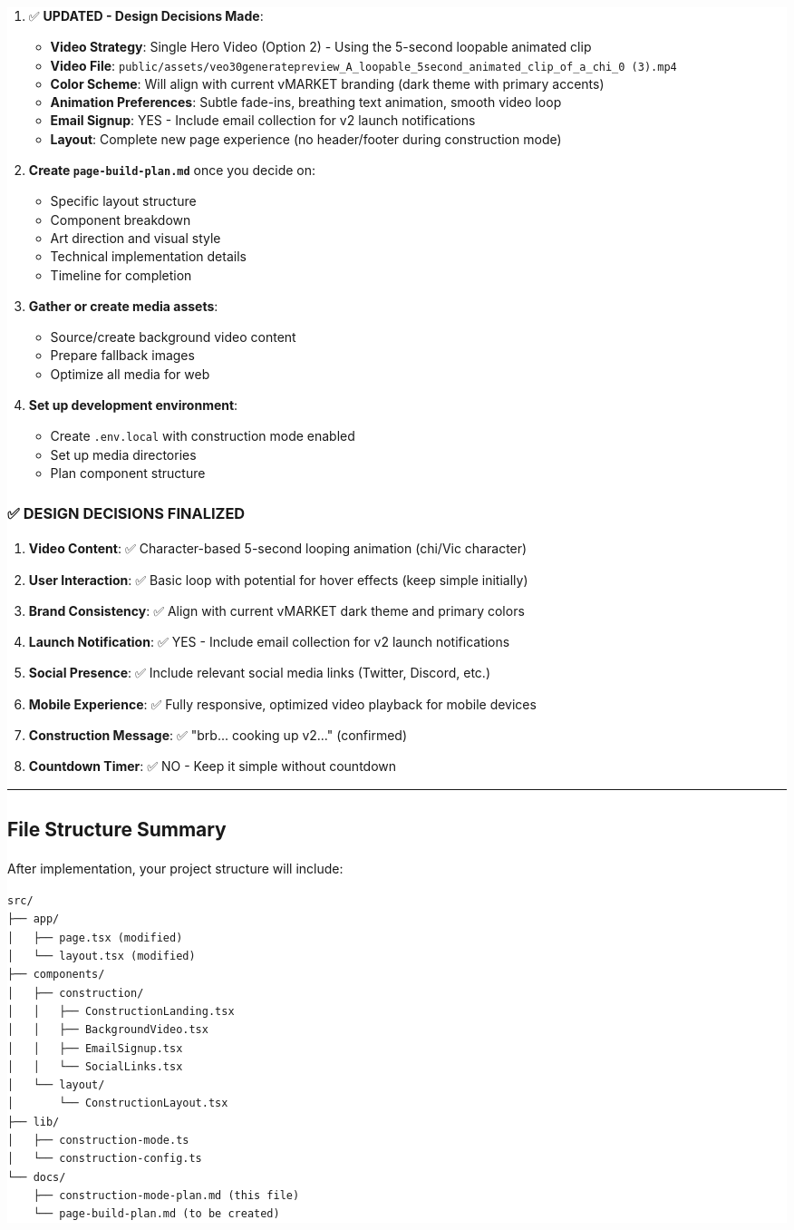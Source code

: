 1. ✅ **UPDATED - Design Decisions Made**:
   - **Video Strategy**: Single Hero Video (Option 2) - Using the 5-second loopable animated clip
   - **Video File**: `public/assets/veo30generatepreview_A_loopable_5second_animated_clip_of_a_chi_0 (3).mp4`
   - **Color Scheme**: Will align with current vMARKET branding (dark theme with primary accents)
   - **Animation Preferences**: Subtle fade-ins, breathing text animation, smooth video loop
   - **Email Signup**: YES - Include email collection for v2 launch notifications
   - **Layout**: Complete new page experience (no header/footer during construction mode)

2. **Create `page-build-plan.md`** once you decide on:
   - Specific layout structure
   - Component breakdown
   - Art direction and visual style
   - Technical implementation details
   - Timeline for completion

3. **Gather or create media assets**:
   - Source/create background video content
   - Prepare fallback images
   - Optimize all media for web

4. **Set up development environment**:
   - Create `.env.local` with construction mode enabled
   - Set up media directories
   - Plan component structure

### ✅ DESIGN DECISIONS FINALIZED

1. **Video Content**: ✅ Character-based 5-second looping animation (chi/Vic character)

2. **User Interaction**: ✅ Basic loop with potential for hover effects (keep simple initially)

3. **Brand Consistency**: ✅ Align with current vMARKET dark theme and primary colors

4. **Launch Notification**: ✅ YES - Include email collection for v2 launch notifications

5. **Social Presence**: ✅ Include relevant social media links (Twitter, Discord, etc.)

6. **Mobile Experience**: ✅ Fully responsive, optimized video playback for mobile devices

7. **Construction Message**: ✅ "brb... cooking up v2..." (confirmed)

8. **Countdown Timer**: ✅ NO - Keep it simple without countdown

---

## File Structure Summary

After implementation, your project structure will include:

```
src/
├── app/
│   ├── page.tsx (modified)
│   └── layout.tsx (modified)
├── components/
│   ├── construction/
│   │   ├── ConstructionLanding.tsx
│   │   ├── BackgroundVideo.tsx
│   │   ├── EmailSignup.tsx
│   │   └── SocialLinks.tsx
│   └── layout/
│       └── ConstructionLayout.tsx
├── lib/
│   ├── construction-mode.ts
│   └── construction-config.ts
└── docs/
    ├── construction-mode-plan.md (this file)
    └── page-build-plan.md (to be created)
```